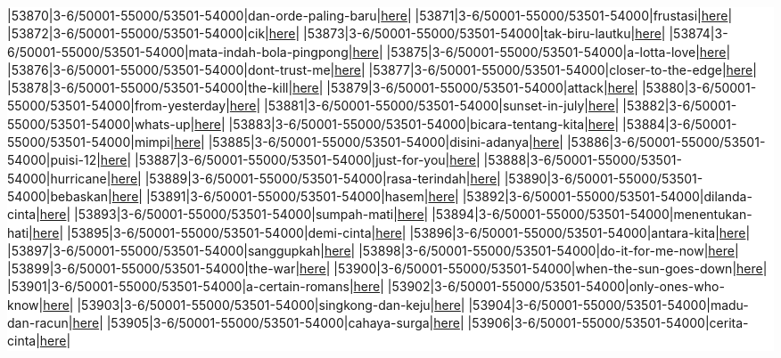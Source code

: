 |53870|3-6/50001-55000/53501-54000|dan-orde-paling-baru|[here](https://cdn.jsdelivr.net/gh/guitarchord/c3-6/50001-55000/53501-54000/dan-orde-paling-baru.webp)|
|53871|3-6/50001-55000/53501-54000|frustasi|[here](https://cdn.jsdelivr.net/gh/guitarchord/c3-6/50001-55000/53501-54000/frustasi.webp)|
|53872|3-6/50001-55000/53501-54000|cik|[here](https://cdn.jsdelivr.net/gh/guitarchord/c3-6/50001-55000/53501-54000/cik.webp)|
|53873|3-6/50001-55000/53501-54000|tak-biru-lautku|[here](https://cdn.jsdelivr.net/gh/guitarchord/c3-6/50001-55000/53501-54000/tak-biru-lautku.webp)|
|53874|3-6/50001-55000/53501-54000|mata-indah-bola-pingpong|[here](https://cdn.jsdelivr.net/gh/guitarchord/c3-6/50001-55000/53501-54000/mata-indah-bola-pingpong.webp)|
|53875|3-6/50001-55000/53501-54000|a-lotta-love|[here](https://cdn.jsdelivr.net/gh/guitarchord/c3-6/50001-55000/53501-54000/a-lotta-love.webp)|
|53876|3-6/50001-55000/53501-54000|dont-trust-me|[here](https://cdn.jsdelivr.net/gh/guitarchord/c3-6/50001-55000/53501-54000/dont-trust-me.webp)|
|53877|3-6/50001-55000/53501-54000|closer-to-the-edge|[here](https://cdn.jsdelivr.net/gh/guitarchord/c3-6/50001-55000/53501-54000/closer-to-the-edge.webp)|
|53878|3-6/50001-55000/53501-54000|the-kill|[here](https://cdn.jsdelivr.net/gh/guitarchord/c3-6/50001-55000/53501-54000/the-kill.webp)|
|53879|3-6/50001-55000/53501-54000|attack|[here](https://cdn.jsdelivr.net/gh/guitarchord/c3-6/50001-55000/53501-54000/attack.webp)|
|53880|3-6/50001-55000/53501-54000|from-yesterday|[here](https://cdn.jsdelivr.net/gh/guitarchord/c3-6/50001-55000/53501-54000/from-yesterday.webp)|
|53881|3-6/50001-55000/53501-54000|sunset-in-july|[here](https://cdn.jsdelivr.net/gh/guitarchord/c3-6/50001-55000/53501-54000/sunset-in-july.webp)|
|53882|3-6/50001-55000/53501-54000|whats-up|[here](https://cdn.jsdelivr.net/gh/guitarchord/c3-6/50001-55000/53501-54000/whats-up.webp)|
|53883|3-6/50001-55000/53501-54000|bicara-tentang-kita|[here](https://cdn.jsdelivr.net/gh/guitarchord/c3-6/50001-55000/53501-54000/bicara-tentang-kita.webp)|
|53884|3-6/50001-55000/53501-54000|mimpi|[here](https://cdn.jsdelivr.net/gh/guitarchord/c3-6/50001-55000/53501-54000/mimpi.webp)|
|53885|3-6/50001-55000/53501-54000|disini-adanya|[here](https://cdn.jsdelivr.net/gh/guitarchord/c3-6/50001-55000/53501-54000/disini-adanya.webp)|
|53886|3-6/50001-55000/53501-54000|puisi-12|[here](https://cdn.jsdelivr.net/gh/guitarchord/c3-6/50001-55000/53501-54000/puisi-12.webp)|
|53887|3-6/50001-55000/53501-54000|just-for-you|[here](https://cdn.jsdelivr.net/gh/guitarchord/c3-6/50001-55000/53501-54000/just-for-you.webp)|
|53888|3-6/50001-55000/53501-54000|hurricane|[here](https://cdn.jsdelivr.net/gh/guitarchord/c3-6/50001-55000/53501-54000/hurricane.webp)|
|53889|3-6/50001-55000/53501-54000|rasa-terindah|[here](https://cdn.jsdelivr.net/gh/guitarchord/c3-6/50001-55000/53501-54000/rasa-terindah.webp)|
|53890|3-6/50001-55000/53501-54000|bebaskan|[here](https://cdn.jsdelivr.net/gh/guitarchord/c3-6/50001-55000/53501-54000/bebaskan.webp)|
|53891|3-6/50001-55000/53501-54000|hasem|[here](https://cdn.jsdelivr.net/gh/guitarchord/c3-6/50001-55000/53501-54000/hasem.webp)|
|53892|3-6/50001-55000/53501-54000|dilanda-cinta|[here](https://cdn.jsdelivr.net/gh/guitarchord/c3-6/50001-55000/53501-54000/dilanda-cinta.webp)|
|53893|3-6/50001-55000/53501-54000|sumpah-mati|[here](https://cdn.jsdelivr.net/gh/guitarchord/c3-6/50001-55000/53501-54000/sumpah-mati.webp)|
|53894|3-6/50001-55000/53501-54000|menentukan-hati|[here](https://cdn.jsdelivr.net/gh/guitarchord/c3-6/50001-55000/53501-54000/menentukan-hati.webp)|
|53895|3-6/50001-55000/53501-54000|demi-cinta|[here](https://cdn.jsdelivr.net/gh/guitarchord/c3-6/50001-55000/53501-54000/demi-cinta.webp)|
|53896|3-6/50001-55000/53501-54000|antara-kita|[here](https://cdn.jsdelivr.net/gh/guitarchord/c3-6/50001-55000/53501-54000/antara-kita.webp)|
|53897|3-6/50001-55000/53501-54000|sanggupkah|[here](https://cdn.jsdelivr.net/gh/guitarchord/c3-6/50001-55000/53501-54000/sanggupkah.webp)|
|53898|3-6/50001-55000/53501-54000|do-it-for-me-now|[here](https://cdn.jsdelivr.net/gh/guitarchord/c3-6/50001-55000/53501-54000/do-it-for-me-now.webp)|
|53899|3-6/50001-55000/53501-54000|the-war|[here](https://cdn.jsdelivr.net/gh/guitarchord/c3-6/50001-55000/53501-54000/the-war.webp)|
|53900|3-6/50001-55000/53501-54000|when-the-sun-goes-down|[here](https://cdn.jsdelivr.net/gh/guitarchord/c3-6/50001-55000/53501-54000/when-the-sun-goes-down.webp)|
|53901|3-6/50001-55000/53501-54000|a-certain-romans|[here](https://cdn.jsdelivr.net/gh/guitarchord/c3-6/50001-55000/53501-54000/a-certain-romans.webp)|
|53902|3-6/50001-55000/53501-54000|only-ones-who-know|[here](https://cdn.jsdelivr.net/gh/guitarchord/c3-6/50001-55000/53501-54000/only-ones-who-know.webp)|
|53903|3-6/50001-55000/53501-54000|singkong-dan-keju|[here](https://cdn.jsdelivr.net/gh/guitarchord/c3-6/50001-55000/53501-54000/singkong-dan-keju.webp)|
|53904|3-6/50001-55000/53501-54000|madu-dan-racun|[here](https://cdn.jsdelivr.net/gh/guitarchord/c3-6/50001-55000/53501-54000/madu-dan-racun.webp)|
|53905|3-6/50001-55000/53501-54000|cahaya-surga|[here](https://cdn.jsdelivr.net/gh/guitarchord/c3-6/50001-55000/53501-54000/cahaya-surga.webp)|
|53906|3-6/50001-55000/53501-54000|cerita-cinta|[here](https://cdn.jsdelivr.net/gh/guitarchord/c3-6/50001-55000/53501-54000/cerita-cinta.webp)|